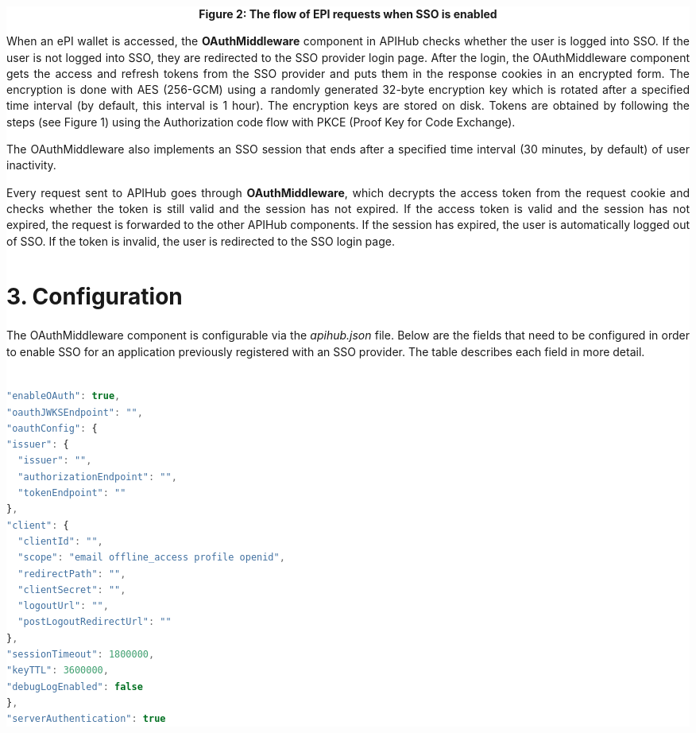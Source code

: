 

<p style='text-align: center;'><b>Figure 2: The flow of EPI requests when SSO is enabled</b></p>


<p style='text-align: justify;'>When an ePI wallet is accessed, the <b>OAuthMiddleware</b> component in APIHub checks whether the user is logged into SSO. If the user is not logged into SSO, they are redirected to the SSO provider login page. After the login, the OAuthMiddleware component gets the access and refresh tokens from the SSO provider and puts them in the response cookies in an encrypted form. The encryption is done with AES (256-GCM) using a randomly generated 32-byte encryption key which is rotated after a specified time interval (by default, this interval is 1 hour). The encryption keys are stored on disk. Tokens are obtained by following the steps (see Figure 1) using the Authorization code flow with PKCE (Proof Key for Code Exchange).
</p>

<p style='text-align: justify;'>The OAuthMiddleware also implements an SSO session that ends after a specified time interval (30 minutes, by default) of user inactivity.
</p>


<p style='text-align: justify;'>Every request sent to APIHub goes through <b>OAuthMiddleware</b>, which decrypts the access token from the request cookie and checks whether the token is still valid and the session has not expired. If the access token is valid and the session has not expired, the request is forwarded to the other APIHub components. If the session has expired, the user is automatically logged out of SSO. If the token is invalid, the user is redirected to the SSO login page.
</p>


# **3. Configuration**

<p style='text-align: justify;'>The OAuthMiddleware component is configurable via the <i>apihub.json</i> file. Below are the fields that need to be configured in order to enable SSO for an application previously registered with an SSO provider. The table describes each field in more detail.</p>

```js

"enableOAuth": true,
"oauthJWKSEndpoint": "",
"oauthConfig": {
"issuer": {
  "issuer": "",
  "authorizationEndpoint": "",
  "tokenEndpoint": ""
},
"client": {
  "clientId": "",
  "scope": "email offline_access profile openid",
  "redirectPath": "",
  "clientSecret": "",
  "logoutUrl": "",
  "postLogoutRedirectUrl": ""
},
"sessionTimeout": 1800000,
"keyTTL": 3600000,
"debugLogEnabled": false
},
"serverAuthentication": true

```
